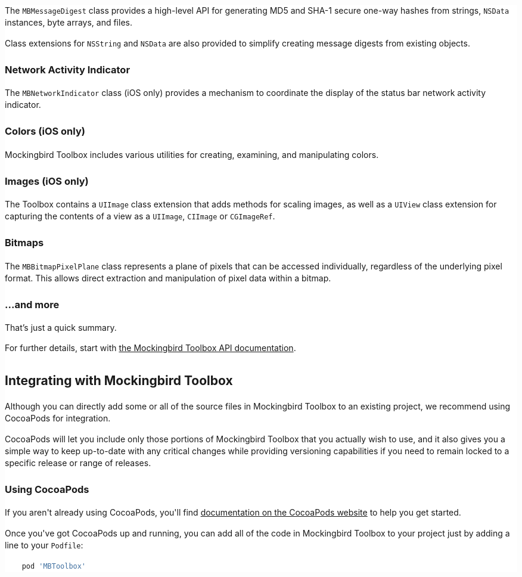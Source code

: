 The `MBMessageDigest` class provides a high-level API for generating MD5 and SHA-1 secure one-way hashes from strings, `NSData` instances, byte arrays, and files.

Class extensions for `NSString` and `NSData` are also provided to simplify creating message digests from existing objects.

### Network Activity Indicator

The `MBNetworkIndicator` class (iOS only) provides a mechanism to coordinate the display of the status bar network activity indicator.

### Colors (iOS only)

Mockingbird Toolbox includes various utilities for creating, examining, and manipulating colors. 

### Images (iOS only)

The Toolbox contains a `UIImage` class extension that adds methods for scaling images, as well as a `UIView` class extension for capturing the contents of a view as a `UIImage`, `CIImage` or `CGImageRef`.

### Bitmaps

The `MBBitmapPixelPlane` class represents a plane of pixels that can be accessed individually, regardless of the underlying pixel format. This allows direct extraction and manipulation of pixel data within a bitmap.

### ...and more

That’s just a quick summary.

For further details, start with [the Mockingbird Toolbox API documentation](https://rawgit.com/emaloney/MBToolbox/master/Documentation/html/index.html).

## Integrating with Mockingbird Toolbox

Although you can directly add some or all of the source files in Mockingbird Toolbox to an existing project, we recommend using CocoaPods for integration.

CocoaPods will let you include only those portions of Mockingbird Toolbox that you actually wish to use, and it also gives you a simple way to keep up-to-date with any critical changes while providing versioning capabilities if you need to remain locked to a specific release or range of releases.

### Using CocoaPods

If you aren't already using CocoaPods, you'll find [documentation on the CocoaPods website](http://guides.cocoapods.org/using/index.html) to help you get started.

Once you've got CocoaPods up and running, you can add all of the code in Mockingbird Toolbox to your project just by adding a line to your `Podfile`:

```ruby
	pod 'MBToolbox'
```
